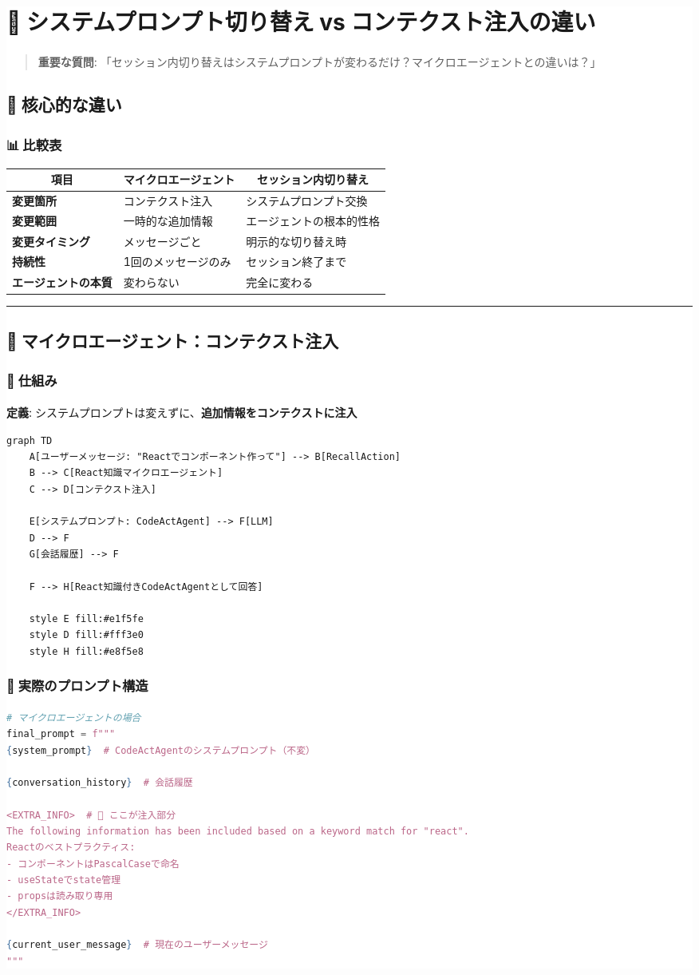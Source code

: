 # 🧠 システムプロンプト切り替え vs コンテクスト注入の違い

> **重要な質問**: 「セッション内切り替えはシステムプロンプトが変わるだけ？マイクロエージェントとの違いは？」

## 🎯 **核心的な違い**

### 📊 **比較表**

| 項目 | マイクロエージェント | セッション内切り替え |
|------|-------------------|-------------------|
| **変更箇所** | コンテクスト注入 | システムプロンプト交換 |
| **変更範囲** | 一時的な追加情報 | エージェントの根本的性格 |
| **変更タイミング** | メッセージごと | 明示的な切り替え時 |
| **持続性** | 1回のメッセージのみ | セッション終了まで |
| **エージェントの本質** | 変わらない | 完全に変わる |

---

## 🧩 **マイクロエージェント：コンテクスト注入**

### 🎯 **仕組み**

**定義**: システムプロンプトは変えずに、**追加情報をコンテクストに注入**

```mermaid
graph TD
    A[ユーザーメッセージ: "Reactでコンポーネント作って"] --> B[RecallAction]
    B --> C[React知識マイクロエージェント]
    C --> D[コンテクスト注入]
    
    E[システムプロンプト: CodeActAgent] --> F[LLM]
    D --> F
    G[会話履歴] --> F
    
    F --> H[React知識付きCodeActAgentとして回答]
    
    style E fill:#e1f5fe
    style D fill:#fff3e0
    style H fill:#e8f5e8
```

### 🔧 **実際のプロンプト構造**

```python
# マイクロエージェントの場合
final_prompt = f"""
{system_prompt}  # CodeActAgentのシステムプロンプト（不変）

{conversation_history}  # 会話履歴

<EXTRA_INFO>  # 🔑 ここが注入部分
The following information has been included based on a keyword match for "react".
Reactのベストプラクティス:
- コンポーネントはPascalCaseで命名
- useStateでstate管理
- propsは読み取り専用
</EXTRA_INFO>

{current_user_message}  # 現在のユーザーメッセージ
"""
```